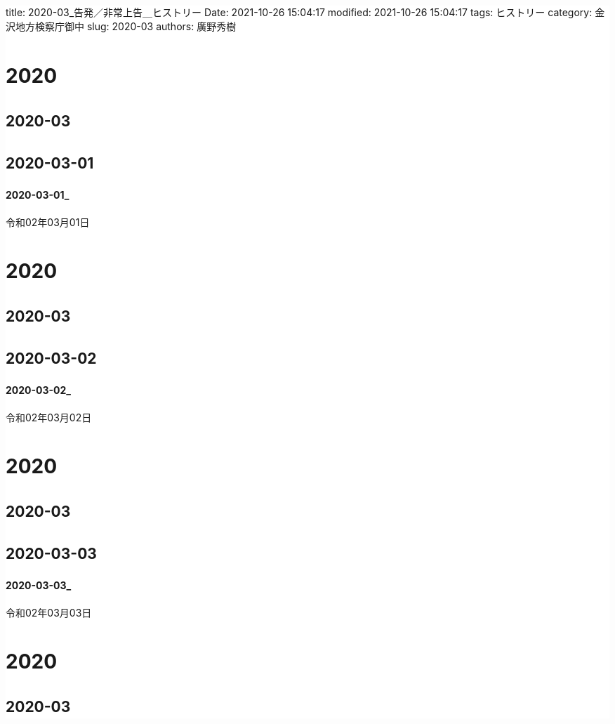 title: 2020-03_告発／非常上告＿ヒストリー
Date: 2021-10-26 15:04:17
modified: 2021-10-26 15:04:17
tags: ヒストリー
category: 金沢地方検察庁御中
slug: 2020-03
authors: 廣野秀樹



# 2020

## 2020-03

## 2020-03-01

#### 2020-03-01_

令和02年03月01日


# 2020

## 2020-03

## 2020-03-02

#### 2020-03-02_

令和02年03月02日


# 2020

## 2020-03

## 2020-03-03

#### 2020-03-03_

令和02年03月03日


# 2020

## 2020-03
